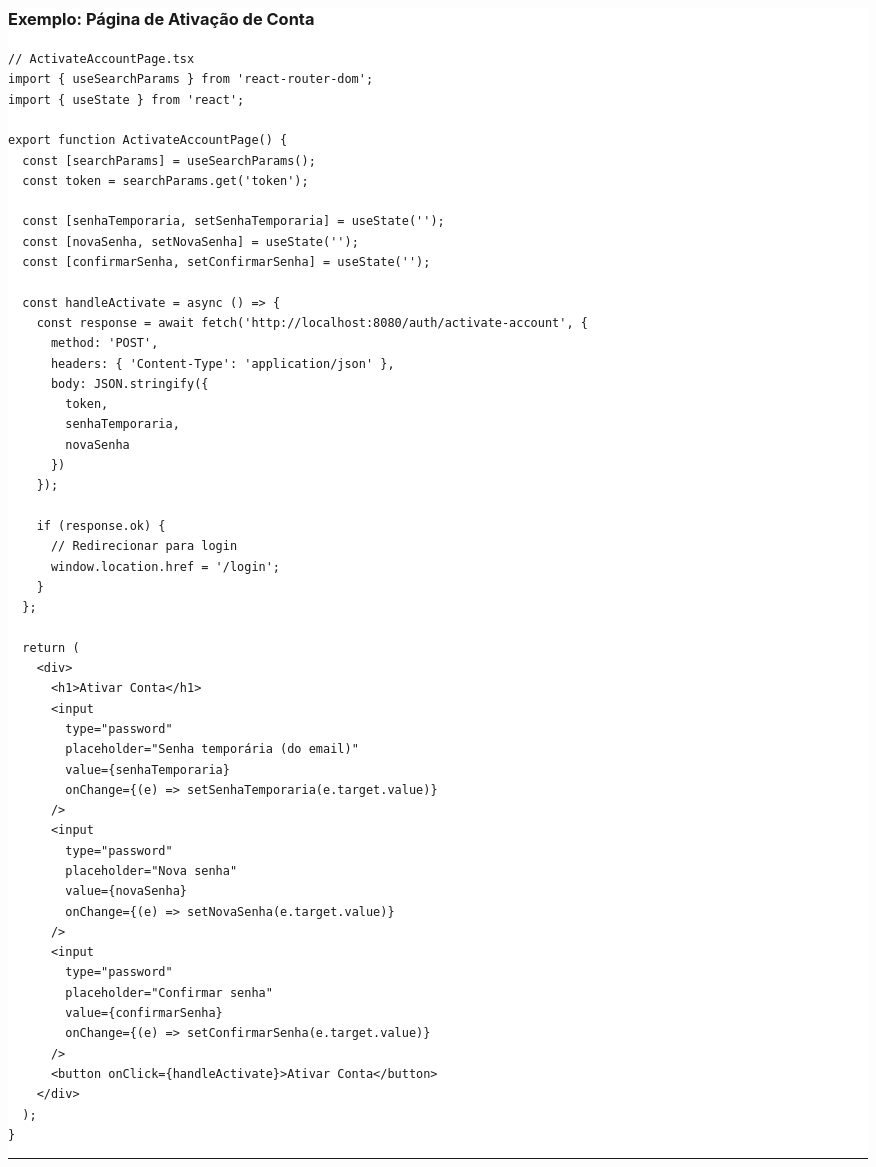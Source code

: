
### Exemplo: Página de Ativação de Conta
```tsx
// ActivateAccountPage.tsx
import { useSearchParams } from 'react-router-dom';
import { useState } from 'react';

export function ActivateAccountPage() {
  const [searchParams] = useSearchParams();
  const token = searchParams.get('token');
  
  const [senhaTemporaria, setSenhaTemporaria] = useState('');
  const [novaSenha, setNovaSenha] = useState('');
  const [confirmarSenha, setConfirmarSenha] = useState('');

  const handleActivate = async () => {
    const response = await fetch('http://localhost:8080/auth/activate-account', {
      method: 'POST',
      headers: { 'Content-Type': 'application/json' },
      body: JSON.stringify({
        token,
        senhaTemporaria,
        novaSenha
      })
    });
    
    if (response.ok) {
      // Redirecionar para login
      window.location.href = '/login';
    }
  };

  return (
    <div>
      <h1>Ativar Conta</h1>
      <input 
        type="password" 
        placeholder="Senha temporária (do email)"
        value={senhaTemporaria}
        onChange={(e) => setSenhaTemporaria(e.target.value)}
      />
      <input 
        type="password" 
        placeholder="Nova senha"
        value={novaSenha}
        onChange={(e) => setNovaSenha(e.target.value)}
      />
      <input 
        type="password" 
        placeholder="Confirmar senha"
        value={confirmarSenha}
        onChange={(e) => setConfirmarSenha(e.target.value)}
      />
      <button onClick={handleActivate}>Ativar Conta</button>
    </div>
  );
}
```

---